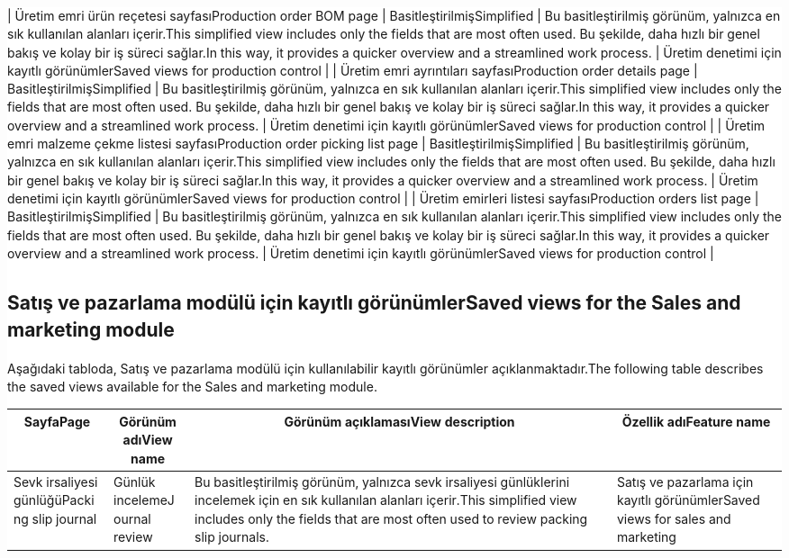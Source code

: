 | <span data-ttu-id="5c87a-207">Üretim emri ürün reçetesi sayfası</span><span class="sxs-lookup"><span data-stu-id="5c87a-207">Production order BOM page</span></span> | <span data-ttu-id="5c87a-208">Basitleştirilmiş</span><span class="sxs-lookup"><span data-stu-id="5c87a-208">Simplified</span></span> | <span data-ttu-id="5c87a-209">Bu basitleştirilmiş görünüm, yalnızca en sık kullanılan alanları içerir.</span><span class="sxs-lookup"><span data-stu-id="5c87a-209">This simplified view includes only the fields that are most often used.</span></span> <span data-ttu-id="5c87a-210">Bu şekilde, daha hızlı bir genel bakış ve kolay bir iş süreci sağlar.</span><span class="sxs-lookup"><span data-stu-id="5c87a-210">In this way, it provides a quicker overview and a streamlined work process.</span></span> | <span data-ttu-id="5c87a-211">Üretim denetimi için kayıtlı görünümler</span><span class="sxs-lookup"><span data-stu-id="5c87a-211">Saved views for production control</span></span> |
| <span data-ttu-id="5c87a-212">Üretim emri ayrıntıları sayfası</span><span class="sxs-lookup"><span data-stu-id="5c87a-212">Production order details page</span></span> | <span data-ttu-id="5c87a-213">Basitleştirilmiş</span><span class="sxs-lookup"><span data-stu-id="5c87a-213">Simplified</span></span> | <span data-ttu-id="5c87a-214">Bu basitleştirilmiş görünüm, yalnızca en sık kullanılan alanları içerir.</span><span class="sxs-lookup"><span data-stu-id="5c87a-214">This simplified view includes only the fields that are most often used.</span></span> <span data-ttu-id="5c87a-215">Bu şekilde, daha hızlı bir genel bakış ve kolay bir iş süreci sağlar.</span><span class="sxs-lookup"><span data-stu-id="5c87a-215">In this way, it provides a quicker overview and a streamlined work process.</span></span> | <span data-ttu-id="5c87a-216">Üretim denetimi için kayıtlı görünümler</span><span class="sxs-lookup"><span data-stu-id="5c87a-216">Saved views for production control</span></span> |
| <span data-ttu-id="5c87a-217">Üretim emri malzeme çekme listesi sayfası</span><span class="sxs-lookup"><span data-stu-id="5c87a-217">Production order picking list page</span></span> | <span data-ttu-id="5c87a-218">Basitleştirilmiş</span><span class="sxs-lookup"><span data-stu-id="5c87a-218">Simplified</span></span> | <span data-ttu-id="5c87a-219">Bu basitleştirilmiş görünüm, yalnızca en sık kullanılan alanları içerir.</span><span class="sxs-lookup"><span data-stu-id="5c87a-219">This simplified view includes only the fields that are most often used.</span></span> <span data-ttu-id="5c87a-220">Bu şekilde, daha hızlı bir genel bakış ve kolay bir iş süreci sağlar.</span><span class="sxs-lookup"><span data-stu-id="5c87a-220">In this way, it provides a quicker overview and a streamlined work process.</span></span> | <span data-ttu-id="5c87a-221">Üretim denetimi için kayıtlı görünümler</span><span class="sxs-lookup"><span data-stu-id="5c87a-221">Saved views for production control</span></span> |
| <span data-ttu-id="5c87a-222">Üretim emirleri listesi sayfası</span><span class="sxs-lookup"><span data-stu-id="5c87a-222">Production orders list page</span></span> | <span data-ttu-id="5c87a-223">Basitleştirilmiş</span><span class="sxs-lookup"><span data-stu-id="5c87a-223">Simplified</span></span> | <span data-ttu-id="5c87a-224">Bu basitleştirilmiş görünüm, yalnızca en sık kullanılan alanları içerir.</span><span class="sxs-lookup"><span data-stu-id="5c87a-224">This simplified view includes only the fields that are most often used.</span></span> <span data-ttu-id="5c87a-225">Bu şekilde, daha hızlı bir genel bakış ve kolay bir iş süreci sağlar.</span><span class="sxs-lookup"><span data-stu-id="5c87a-225">In this way, it provides a quicker overview and a streamlined work process.</span></span> | <span data-ttu-id="5c87a-226">Üretim denetimi için kayıtlı görünümler</span><span class="sxs-lookup"><span data-stu-id="5c87a-226">Saved views for production control</span></span> |

## <a name="saved-views-for-the-sales-and-marketing-module"></a><span data-ttu-id="5c87a-227">Satış ve pazarlama modülü için kayıtlı görünümler</span><span class="sxs-lookup"><span data-stu-id="5c87a-227">Saved views for the Sales and marketing module</span></span>

<span data-ttu-id="5c87a-228">Aşağıdaki tabloda, Satış ve pazarlama modülü için kullanılabilir kayıtlı görünümler açıklanmaktadır.</span><span class="sxs-lookup"><span data-stu-id="5c87a-228">The following table describes the saved views available for the Sales and marketing module.</span></span>

| <span data-ttu-id="5c87a-229">Sayfa</span><span class="sxs-lookup"><span data-stu-id="5c87a-229">Page</span></span> | <span data-ttu-id="5c87a-230">Görünüm adı</span><span class="sxs-lookup"><span data-stu-id="5c87a-230">View name</span></span> | <span data-ttu-id="5c87a-231">Görünüm açıklaması</span><span class="sxs-lookup"><span data-stu-id="5c87a-231">View description</span></span> | <span data-ttu-id="5c87a-232">Özellik adı</span><span class="sxs-lookup"><span data-stu-id="5c87a-232">Feature name</span></span> |
|---|---|---|---|
| <span data-ttu-id="5c87a-233">Sevk irsaliyesi günlüğü</span><span class="sxs-lookup"><span data-stu-id="5c87a-233">Packing slip journal</span></span> | <span data-ttu-id="5c87a-234">Günlük inceleme</span><span class="sxs-lookup"><span data-stu-id="5c87a-234">Journal review</span></span> | <span data-ttu-id="5c87a-235">Bu basitleştirilmiş görünüm, yalnızca sevk irsaliyesi günlüklerini incelemek için en sık kullanılan alanları içerir.</span><span class="sxs-lookup"><span data-stu-id="5c87a-235">This simplified view includes only the fields that are most often used to review packing slip journals.</span></span> | <span data-ttu-id="5c87a-236">Satış ve pazarlama için kayıtlı görünümler</span><span class="sxs-lookup"><span data-stu-id="5c87a-236">Saved views for sales and marketing</span></span> |